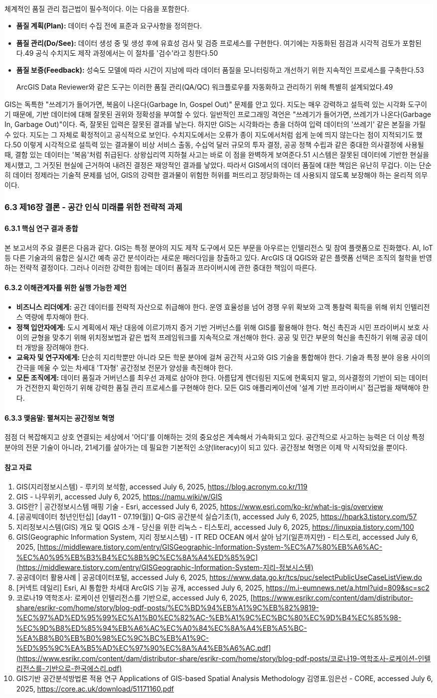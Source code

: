 체계적인 품질 관리 접근법이 필수적이다. 이는 다음을 포함한다.

- **품질 계획(Plan):** 데이터 수집 전에 표준과 요구사항을 정의한다.

- **품질 관리(Do/See):** 데이터 생성 중 및 생성 후에 유효성 검사 및 검증 프로세스를 구현한다. 여기에는 자동화된 점검과 시각적 검토가 포함된다.49 공식 수치지도 제작 과정에서는 이 절차를 '검수'라고 칭한다.50

- **품질 보증(Feedback):** 성숙도 모델에 따라 시간이 지남에 따라 데이터 품질을 모니터링하고 개선하기 위한 지속적인 프로세스를 구축한다.53

  ArcGIS Data Reviewer와 같은 도구는 이러한 품질 관리(QA/QC) 워크플로우를 자동화하고 관리하기 위해 특별히 설계되었다.49

GIS는 독특한 "쓰레기가 들어가면, 복음이 나온다(Garbage In, Gospel Out)" 문제를 안고 있다. 지도는 매우 강력하고 설득력 있는 시각화 도구이기 때문에, 기반 데이터에 대해 잘못된 권위와 정확성을 부여할 수 있다. 일반적인 프로그래밍 격언은 "쓰레기가 들어가면, 쓰레기가 나온다(Garbage In, Garbage Out)"이다. 즉, 잘못된 입력은 잘못된 결과를 낳는다. 하지만 GIS는 시각화라는 층을 더하여 입력 데이터의 '쓰레기' 같은 본질을 가릴 수 있다. 지도는 그 자체로 확정적이고 공식적으로 보인다. 수치지도에서는 오류가 종이 지도에서처럼 쉽게 눈에 띄지 않는다는 점이 지적되기도 했다.50 이렇게 시각적으로 설득력 있는 결과물이 비상 서비스 출동, 수십억 달러 규모의 투자 결정, 공공 정책 수립과 같은 중대한 의사결정에 사용될 때, 결함 있는 데이터는 '복음'처럼 취급된다. 상왕십리역 지하철 사고는 바로 이 점을 완벽하게 보여준다.51 시스템은 잘못된 데이터에 기반한 현실을 제시했고, 그 거짓된 현실에 근거하여 내려진 결정은 재앙적인 결과를 낳았다. 따라서 GIS에서의 데이터 품질에 대한 책임은 유난히 무겁다. 이는 단순히 데이터 정제라는 기술적 문제를 넘어, GIS의 강력한 결과물이 위험한 허위를 퍼뜨리고 정당화하는 데 사용되지 않도록 보장해야 하는 윤리적 의무이다.

### 6.3 제16장 결론 - 공간 인식 미래를 위한 전략적 과제

#### 6.3.1  핵심 연구 결과 종합

본 보고서의 주요 결론은 다음과 같다. GIS는 특정 분야의 지도 제작 도구에서 모든 부문을 아우르는 인텔리전스 및 참여 플랫폼으로 진화했다. AI, IoT 등 다른 기술과의 융합은 실시간 예측 공간 분석이라는 새로운 패러다임을 창출하고 있다. ArcGIS 대 QGIS와 같은 플랫폼 선택은 조직의 철학을 반영하는 전략적 결정이다. 그러나 이러한 강력한 힘에는 데이터 품질과 프라이버시에 관한 중대한 책임이 따른다.

#### 6.3.2  이해관계자를 위한 실행 가능한 제언

- **비즈니스 리더에게:** 공간 데이터를 전략적 자산으로 취급해야 한다. 운영 효율성을 넘어 경쟁 우위 확보와 고객 통찰력 획득을 위해 위치 인텔리전스 역량에 투자해야 한다.
- **정책 입안자에게:** 도시 계획에서 재난 대응에 이르기까지 증거 기반 거버넌스를 위해 GIS를 활용해야 한다. 혁신 촉진과 시민 프라이버시 보호 사이의 균형을 맞추기 위해 위치정보법과 같은 법적 프레임워크를 지속적으로 개선해야 한다. 공공 및 민간 부문의 혁신을 촉진하기 위해 공공 데이터 개방을 장려해야 한다.
- **교육자 및 연구자에게:** 단순히 지리학뿐만 아니라 모든 학문 분야에 걸쳐 공간적 사고와 GIS 기술을 통합해야 한다. 기술과 특정 분야 응용 사이의 간극을 메울 수 있는 차세대 'T자형' 공간정보 전문가 양성을 촉진해야 한다.
- **모든 조직에게:** 데이터 품질과 거버넌스를 최우선 과제로 삼아야 한다. 아름답게 렌더링된 지도에 현혹되지 말고, 의사결정의 기반이 되는 데이터가 건전한지 확인하기 위해 강력한 품질 관리 프로세스를 구현해야 한다. 모든 GIS 애플리케이션에 '설계 기반 프라이버시' 접근법을 채택해야 한다.

#### 6.3.3  맺음말: 펼쳐지는 공간정보 혁명

점점 더 복잡해지고 상호 연결되는 세상에서 '어디'를 이해하는 것의 중요성은 계속해서 가속화되고 있다. 공간적으로 사고하는 능력은 더 이상 특정 분야의 전문 기술이 아니라, 21세기를 살아가는 데 필요한 기본적인 소양(literacy)이 되고 있다. 공간정보 혁명은 이제 막 시작되었을 뿐이다.

#### **참고 자료**

1. GIS(지리정보시스템) - 루키의 보석함, accessed July 6, 2025, https://blog.acronym.co.kr/119
2. GIS - 나무위키, accessed July 6, 2025, https://namu.wiki/w/GIS
3. GIS란? | 공간정보시스템 매핑 기술 - Esri, accessed July 6, 2025, https://www.esri.com/ko-kr/what-is-gis/overview
4. [공공빅데이터 청년인턴십] [day11 - 07.19(월)] Q-GIS 공간분석 실습기초(1), accessed July 6, 2025, https://hpark3.tistory.com/57
5. 지리정보시스템(GIS) 개요 및 QGIS 소개 - 당신을 위한 리눅스 - 티스토리, accessed July 6, 2025, https://linuxpia.tistory.com/100
6. GIS(Geographic Information System, 지리 정보시스템) - IT RED OCEAN 에서 살아 남기(일흔까지만) - 티스토리, accessed July 6, 2025, [https://middleware.tistory.com/entry/GISGeographic-Information-System-%EC%A7%80%EB%A6%AC-%EC%A0%95%EB%B3%B4%EC%8B%9C%EC%8A%A4%ED%85%9C](https://middleware.tistory.com/entry/GISGeographic-Information-System-지리-정보시스템)
7. 공공데이터 활용사례 | 공공데이터포털, accessed July 6, 2025, https://www.data.go.kr/tcs/puc/selectPublicUseCaseListView.do
8. [커넥트 데일리] Esri, AI 통합한 차세대 ArcGIS 기능 공개, accessed July 6, 2025, https://m.i-eumnews.net/a.html?uid=809&sc=sc2
9. 코로나19 역학조사: 로케이션 인텔리전스를 기반으로, accessed July 6, 2025, [https://www.esrikr.com/content/dam/distributor-share/esrikr-com/home/story/blog-pdf-posts/%EC%BD%94%EB%A1%9C%EB%82%9819-%EC%97%AD%ED%95%99%EC%A1%B0%EC%82%AC-%EB%A1%9C%EC%BC%80%EC%9D%B4%EC%85%98-%EC%9D%B8%ED%85%94%EB%A6%AC%EC%A0%84%EC%8A%A4%EB%A5%BC-%EA%B8%B0%EB%B0%98%EC%9C%BC%EB%A1%9C-%ED%95%9C%EA%B5%AD%EC%97%90%EC%8A%A4%EB%A6%AC.pdf](https://www.esrikr.com/content/dam/distributor-share/esrikr-com/home/story/blog-pdf-posts/코로나19-역학조사-로케이션-인텔리전스를-기반으로-한국에스리.pdf)
10. GIS기반 공간분석방법론 적용 연구 Applications of GIS-based Spatial Analysis Methodology 김영표․임은선 - CORE, accessed July 6, 2025, https://core.ac.uk/download/51171160.pdf